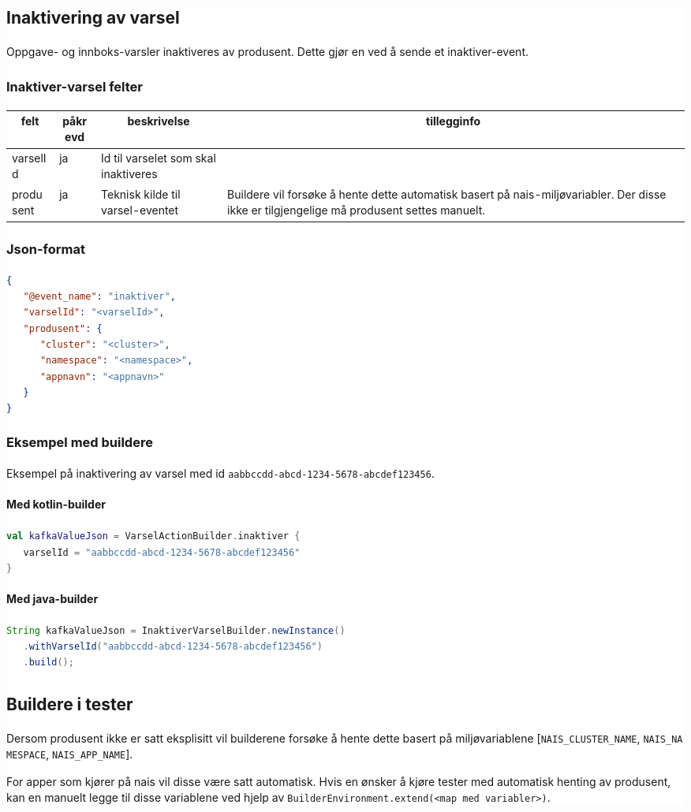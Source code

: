 ## Inaktivering av varsel

Oppgave- og innboks-varsler inaktiveres av produsent. Dette gjør en ved å sende et inaktiver-event.

### Inaktiver-varsel felter

| felt            | påkrevd          | beskrivelse                           | tillegginfo                                                                                                                                                                                                                 |
|-----------------|------------------|---------------------------------------|-----------------------------------------------------------------------------------------------------------------------------------------------------------------------------------------------------------------------------|
| varselId        | ja               | Id til varselet som skal inaktiveres  |                                                                                                                                                                                                                             |
| produsent       | ja               | Teknisk kilde til varsel-eventet      | Buildere vil forsøke å hente dette automatisk basert på nais-miljøvariabler. Der disse ikke er tilgjengelige må produsent settes manuelt.                                                                                   |


### Json-format

```json
{
   "@event_name": "inaktiver",
   "varselId": "<varselId>",
   "produsent": {
      "cluster": "<cluster>",
      "namespace": "<namespace>",
      "appnavn": "<appnavn>"
   }
}
```

### Eksempel med buildere

Eksempel på inaktivering av varsel med id `aabbccdd-abcd-1234-5678-abcdef123456`.

#### Med kotlin-builder

```kotlin
val kafkaValueJson = VarselActionBuilder.inaktiver {
   varselId = "aabbccdd-abcd-1234-5678-abcdef123456"
}
```

#### Med java-builder

```java
String kafkaValueJson = InaktiverVarselBuilder.newInstance()
   .withVarselId("aabbccdd-abcd-1234-5678-abcdef123456")
   .build();
```

## Buildere i tester

Dersom produsent ikke er satt eksplisitt vil builderene forsøke å hente dette basert på miljøvariablene [`NAIS_CLUSTER_NAME`, `NAIS_NAMESPACE`, `NAIS_APP_NAME`].

For apper som kjører på nais vil disse være satt automatisk. Hvis en ønsker å kjøre tester med automatisk henting av produsent,
kan en manuelt legge til disse variablene ved hjelp av `BuilderEnvironment.extend(<map med variabler>)`.
